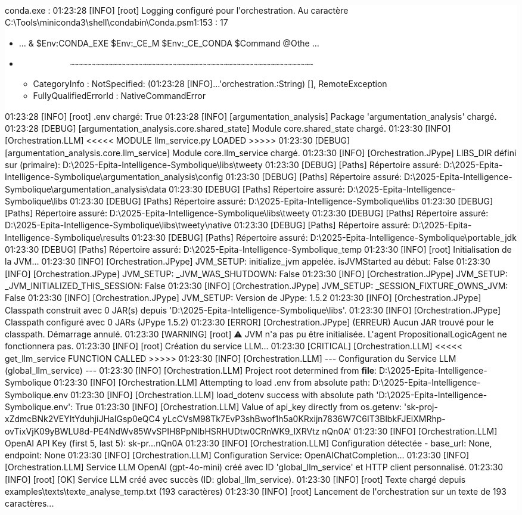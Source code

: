 ﻿conda.exe : 01:23:28 [INFO] [root] Logging configuré pour l'orchestration.
Au caractère C:\Tools\miniconda3\shell\condabin\Conda.psm1:153 : 17
+ ...             & $Env:CONDA_EXE $Env:_CE_M $Env:_CE_CONDA $Command @Othe ...
+                 ~~~~~~~~~~~~~~~~~~~~~~~~~~~~~~~~~~~~~~~~~~~~~~~~~~~~~~~~~
    + CategoryInfo          : NotSpecified: (01:23:28 [INFO]...'orchestration.:String) [], RemoteException
    + FullyQualifiedErrorId : NativeCommandError
 
01:23:28 [INFO] [root] .env chargé: True
01:23:28 [INFO] [argumentation_analysis] Package 'argumentation_analysis' chargé.
01:23:28 [DEBUG] [argumentation_analysis.core.shared_state] Module core.shared_state chargé.
01:23:30 [INFO] [Orchestration.LLM] <<<<< MODULE llm_service.py LOADED >>>>>
01:23:30 [DEBUG] [argumentation_analysis.core.llm_service] Module core.llm_service chargé.
01:23:30 [INFO] [Orchestration.JPype] LIBS_DIR défini sur (primaire): D:\2025-Epita-Intelligence-Symbolique\libs\tweety
01:23:30 [DEBUG] [Paths] Répertoire assuré: D:\2025-Epita-Intelligence-Symbolique\argumentation_analysis\config
01:23:30 [DEBUG] [Paths] Répertoire assuré: D:\2025-Epita-Intelligence-Symbolique\argumentation_analysis\data
01:23:30 [DEBUG] [Paths] Répertoire assuré: D:\2025-Epita-Intelligence-Symbolique\libs
01:23:30 [DEBUG] [Paths] Répertoire assuré: D:\2025-Epita-Intelligence-Symbolique\libs
01:23:30 [DEBUG] [Paths] Répertoire assuré: D:\2025-Epita-Intelligence-Symbolique\libs\tweety
01:23:30 [DEBUG] [Paths] Répertoire assuré: D:\2025-Epita-Intelligence-Symbolique\libs\tweety\native
01:23:30 [DEBUG] [Paths] Répertoire assuré: D:\2025-Epita-Intelligence-Symbolique\results
01:23:30 [DEBUG] [Paths] Répertoire assuré: D:\2025-Epita-Intelligence-Symbolique\portable_jdk
01:23:30 [DEBUG] [Paths] Répertoire assuré: D:\2025-Epita-Intelligence-Symbolique\_temp
01:23:30 [INFO] [root] Initialisation de la JVM...
01:23:30 [INFO] [Orchestration.JPype] JVM_SETUP: initialize_jvm appelée. isJVMStarted au début: False
01:23:30 [INFO] [Orchestration.JPype] JVM_SETUP: _JVM_WAS_SHUTDOWN: False
01:23:30 [INFO] [Orchestration.JPype] JVM_SETUP: _JVM_INITIALIZED_THIS_SESSION: False
01:23:30 [INFO] [Orchestration.JPype] JVM_SETUP: _SESSION_FIXTURE_OWNS_JVM: False
01:23:30 [INFO] [Orchestration.JPype] JVM_SETUP: Version de JPype: 1.5.2
01:23:30 [INFO] [Orchestration.JPype] Classpath construit avec 0 JAR(s) depuis 
'D:\2025-Epita-Intelligence-Symbolique\libs'.
01:23:30 [INFO] [Orchestration.JPype] Classpath configuré avec 0 JARs (JPype 1.5.2)
01:23:30 [ERROR] [Orchestration.JPype] (ERREUR) Aucun JAR trouvé pour le classpath. Démarrage annulé.
01:23:30 [WARNING] [root] ⚠️ JVM n'a pas pu être initialisée. L'agent PropositionalLogicAgent ne fonctionnera pas.
01:23:30 [INFO] [root] Création du service LLM...
01:23:30 [CRITICAL] [Orchestration.LLM] <<<<< get_llm_service FUNCTION CALLED >>>>>
01:23:30 [INFO] [Orchestration.LLM] --- Configuration du Service LLM (global_llm_service) ---
01:23:30 [INFO] [Orchestration.LLM] Project root determined from __file__: D:\2025-Epita-Intelligence-Symbolique
01:23:30 [INFO] [Orchestration.LLM] Attempting to load .env from absolute path: 
D:\2025-Epita-Intelligence-Symbolique\.env
01:23:30 [INFO] [Orchestration.LLM] load_dotenv success with absolute path 
'D:\2025-Epita-Intelligence-Symbolique\.env': True
01:23:30 [INFO] [Orchestration.LLM] Value of api_key directly from os.getenv: 'sk-proj-xZdmcBNk2VEYItYduhjiJHaIGsp0eQC4
yLcCVsM98Tk7EvP3shBwof1h5a0KRxijn7836W7C6IT3BlbkFJEiXMRhp-ovTixVjK09yBWLU8d-PE4NdWv85WvSPIH8PpNIbHSRHUDtw0CRnWK9_lXRVtz
nQn0A'
01:23:30 [INFO] [Orchestration.LLM] OpenAI API Key (first 5, last 5): sk-pr...nQn0A
01:23:30 [INFO] [Orchestration.LLM] Configuration détectée - base_url: None, endpoint: None
01:23:30 [INFO] [Orchestration.LLM] Configuration Service: OpenAIChatCompletion...
01:23:30 [INFO] [Orchestration.LLM] Service LLM OpenAI (gpt-4o-mini) créé avec ID 'global_llm_service' et HTTP client 
personnalisé.
01:23:30 [INFO] [root] [OK] Service LLM créé avec succès (ID: global_llm_service).
01:23:30 [INFO] [root] Texte chargé depuis examples\texts\texte_analyse_temp.txt (193 caractères)
01:23:30 [INFO] [root] Lancement de l'orchestration sur un texte de 193 caractères...